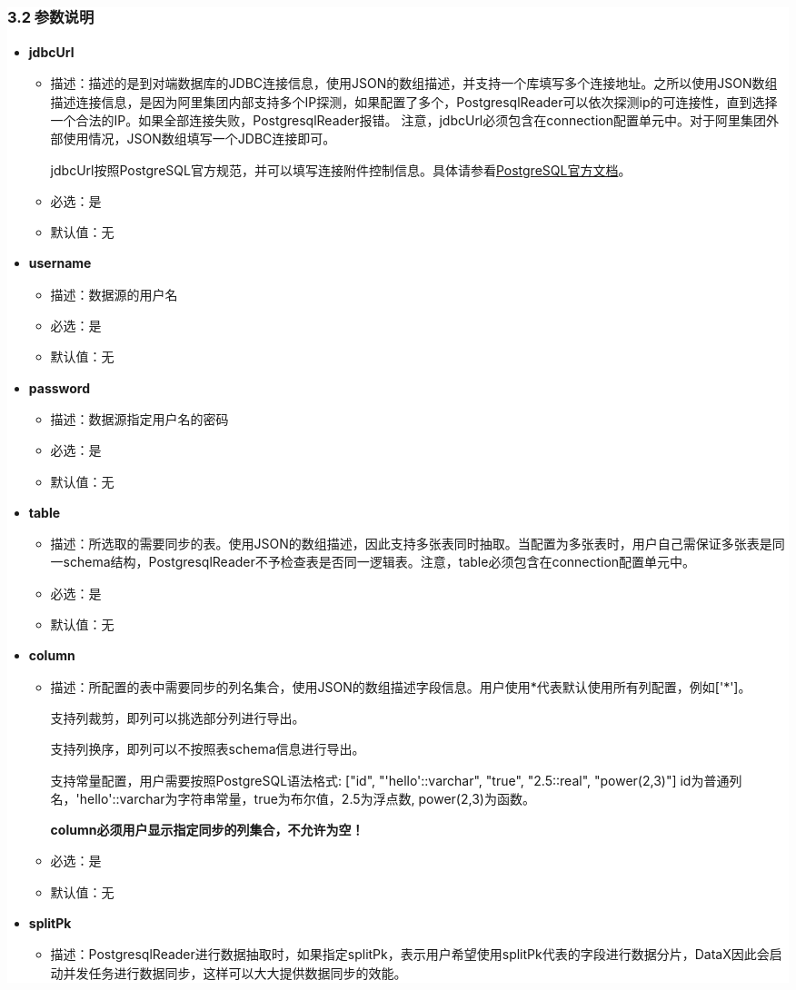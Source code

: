 
### 3.2 参数说明

* **jdbcUrl**

	* 描述：描述的是到对端数据库的JDBC连接信息，使用JSON的数组描述，并支持一个库填写多个连接地址。之所以使用JSON数组描述连接信息，是因为阿里集团内部支持多个IP探测，如果配置了多个，PostgresqlReader可以依次探测ip的可连接性，直到选择一个合法的IP。如果全部连接失败，PostgresqlReader报错。 注意，jdbcUrl必须包含在connection配置单元中。对于阿里集团外部使用情况，JSON数组填写一个JDBC连接即可。

		jdbcUrl按照PostgreSQL官方规范，并可以填写连接附件控制信息。具体请参看[PostgreSQL官方文档](http://jdbc.postgresql.org/documentation/93/connect.html)。

	* 必选：是 <br />

	* 默认值：无 <br />

* **username**

	* 描述：数据源的用户名 <br />

	* 必选：是 <br />

	* 默认值：无 <br />

* **password**

	* 描述：数据源指定用户名的密码 <br />

	* 必选：是 <br />

	* 默认值：无 <br />

* **table**

	* 描述：所选取的需要同步的表。使用JSON的数组描述，因此支持多张表同时抽取。当配置为多张表时，用户自己需保证多张表是同一schema结构，PostgresqlReader不予检查表是否同一逻辑表。注意，table必须包含在connection配置单元中。<br />

	* 必选：是 <br />

	* 默认值：无 <br />

* **column**

	* 描述：所配置的表中需要同步的列名集合，使用JSON的数组描述字段信息。用户使用\*代表默认使用所有列配置，例如['\*']。

	  支持列裁剪，即列可以挑选部分列进行导出。

      支持列换序，即列可以不按照表schema信息进行导出。

	  支持常量配置，用户需要按照PostgreSQL语法格式:
	  ["id", "'hello'::varchar", "true", "2.5::real", "power(2,3)"]
	  id为普通列名，'hello'::varchar为字符串常量，true为布尔值，2.5为浮点数, power(2,3)为函数。

		**column必须用户显示指定同步的列集合，不允许为空！**

	* 必选：是 <br />

	* 默认值：无 <br />

* **splitPk**

	* 描述：PostgresqlReader进行数据抽取时，如果指定splitPk，表示用户希望使用splitPk代表的字段进行数据分片，DataX因此会启动并发任务进行数据同步，这样可以大大提供数据同步的效能。

